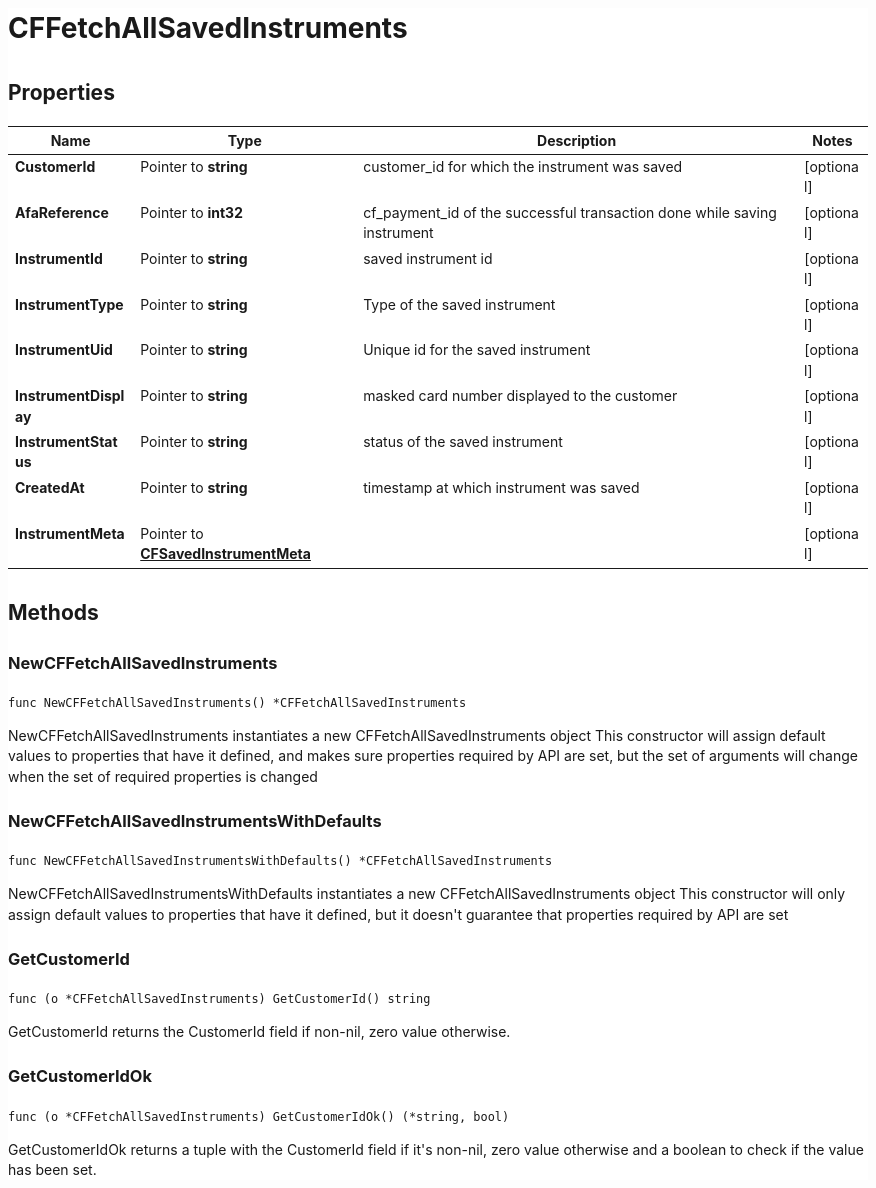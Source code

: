 # CFFetchAllSavedInstruments

## Properties

Name | Type | Description | Notes
------------ | ------------- | ------------- | -------------
**CustomerId** | Pointer to **string** | customer_id for which the instrument was saved | [optional] 
**AfaReference** | Pointer to **int32** | cf_payment_id of the successful transaction done while saving instrument | [optional] 
**InstrumentId** | Pointer to **string** | saved instrument id | [optional] 
**InstrumentType** | Pointer to **string** | Type of the saved instrument | [optional] 
**InstrumentUid** | Pointer to **string** | Unique id for the saved instrument | [optional] 
**InstrumentDisplay** | Pointer to **string** | masked card number displayed to the customer | [optional] 
**InstrumentStatus** | Pointer to **string** | status of the saved instrument | [optional] 
**CreatedAt** | Pointer to **string** | timestamp at which instrument was saved | [optional] 
**InstrumentMeta** | Pointer to [**CFSavedInstrumentMeta**](CFSavedInstrumentMeta.md) |  | [optional] 

## Methods

### NewCFFetchAllSavedInstruments

`func NewCFFetchAllSavedInstruments() *CFFetchAllSavedInstruments`

NewCFFetchAllSavedInstruments instantiates a new CFFetchAllSavedInstruments object
This constructor will assign default values to properties that have it defined,
and makes sure properties required by API are set, but the set of arguments
will change when the set of required properties is changed

### NewCFFetchAllSavedInstrumentsWithDefaults

`func NewCFFetchAllSavedInstrumentsWithDefaults() *CFFetchAllSavedInstruments`

NewCFFetchAllSavedInstrumentsWithDefaults instantiates a new CFFetchAllSavedInstruments object
This constructor will only assign default values to properties that have it defined,
but it doesn't guarantee that properties required by API are set

### GetCustomerId

`func (o *CFFetchAllSavedInstruments) GetCustomerId() string`

GetCustomerId returns the CustomerId field if non-nil, zero value otherwise.

### GetCustomerIdOk

`func (o *CFFetchAllSavedInstruments) GetCustomerIdOk() (*string, bool)`

GetCustomerIdOk returns a tuple with the CustomerId field if it's non-nil, zero value otherwise
and a boolean to check if the value has been set.
